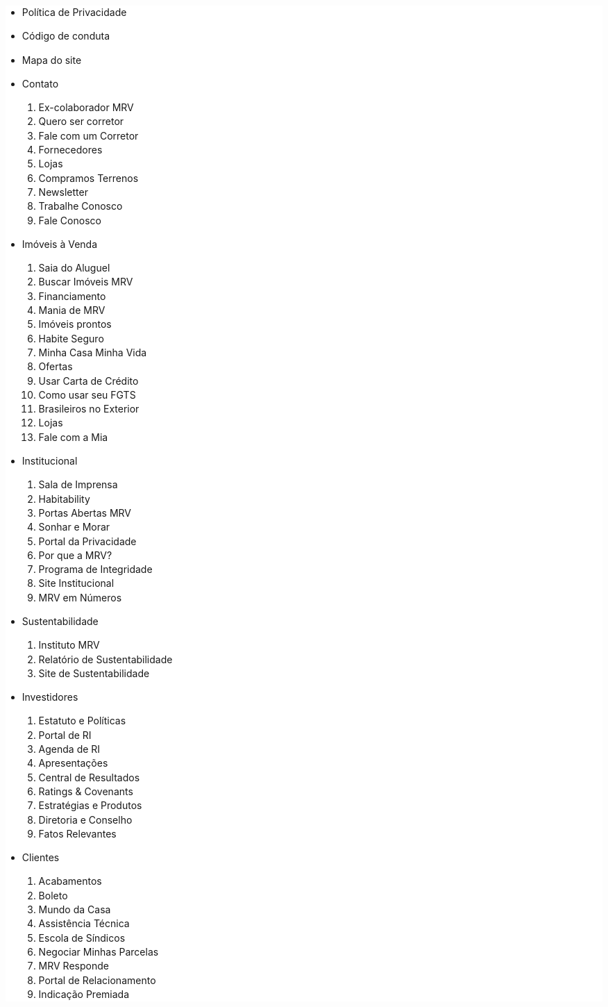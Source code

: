   * Política de Privacidade
  * Código de conduta
  * Mapa do site


  * Contato
    1. Ex-colaborador MRV
    2. Quero ser corretor
    3. Fale com um Corretor
    4. Fornecedores
    5. Lojas
    6. Compramos Terrenos
    7. Newsletter
    8. Trabalhe Conosco
    9. Fale Conosco
  * Imóveis à Venda
    1. Saia do Aluguel
    2. Buscar Imóveis MRV
    3. Financiamento
    4. Mania de MRV
    5. Imóveis prontos
    6. Habite Seguro
    7. Minha Casa Minha Vida
    8. Ofertas
    9. Usar Carta de Crédito
    10. Como usar seu FGTS
    11. Brasileiros no Exterior
    12. Lojas
    13. Fale com a Mia
  * Institucional
    1. Sala de Imprensa
    2. Habitability
    3. Portas Abertas MRV
    4. Sonhar e Morar
    5. Portal da Privacidade
    6. Por que a MRV?
    7. Programa de Integridade
    8. Site Institucional
    9. MRV em Números
  * Sustentabilidade
    1. Instituto MRV
    2. Relatório de Sustentabilidade
    3. Site de Sustentabilidade
  * Investidores
    1. Estatuto e Políticas
    2. Portal de RI
    3. Agenda de RI
    4. Apresentações
    5. Central de Resultados
    6. Ratings & Covenants
    7. Estratégias e Produtos
    8. Diretoria e Conselho
    9. Fatos Relevantes
  * Clientes
    1. Acabamentos
    2. Boleto
    3. Mundo da Casa
    4. Assistência Técnica
    5. Escola de Síndicos
    6. Negociar Minhas Parcelas
    7. MRV Responde
    8. Portal de Relacionamento
    9. Indicação Premiada
